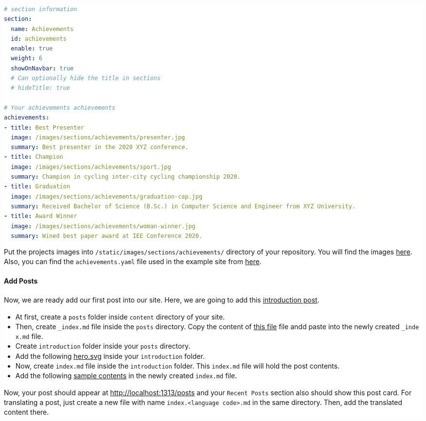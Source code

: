 ```yaml
# section information
section:
  name: Achievements
  id: achievements
  enable: true
  weight: 6
  showOnNavbar: true
  # Can optionally hide the title in sections
  # hideTitle: true

# Your achievements achievements
achievements:
- title: Best Presenter
  image: /images/sections/achievements/presenter.jpg
  summary: Best presenter in the 2020 XYZ conference.
- title: Champion
  image: /images/sections/achievements/sport.jpg
  summary: Champion in cycling inter-city cycling championship 2020.
- title: Graduation
  image: /images/sections/achievements/graduation-cap.jpg
  summary: Received Bachelor of Science (B.Sc.) in Computer Science and Engineer from XYZ University.
- title: Award Winner
  image: /images/sections/achievements/woman-winner.jpg
  summary: Wined best paper award at IEE Conference 2020.
```
Put the projects images into `/static/images/sections/achievements/` directory of your repository. You will find the images [here](https://github.com/hugo-toha/hugo-toha.github.io/tree/source/static/images/sections/achievements). Also, you can find the `achievements.yaml` file used in the example site from [here](https://github.com/hugo-toha/hugo-toha.github.io/blob/source/data/en/sections/achievements.yaml).

#### Add Posts

Now, we are ready add our first post into our site. Here, we are going to add this [introduction post](https://hugo-toha.github.io/posts/introduction/).

- At first, create a `posts` folder inside `content` directory of your site.
- Then, create `_index.md` file inside the `posts` directory. Copy the content of [this file](https://raw.githubusercontent.com/hugo-toha/hugo-toha.github.io/source/content/posts/_index.md) file andd paste into the newly created `_index.md` file.
- Create `introduction` folder inside your `posts` directory.
- Add the following [hero.svg](https://raw.githubusercontent.com/hugo-toha/hugo-toha.github.io/source/content/posts/introduction/hero.svg) inside your `introduction` folder.
- Now, create `index.md` file inside the `introduction` folder. This `index.md` file will hold the post contents.
- Add the following [sample contents](https://raw.githubusercontent.com/hugo-toha/hugo-toha.github.io/source/content/posts/introduction/index.md) in the newly created `index.md` file.

Now, your post should appear at [http://localhost:1313/posts](http://localhost:1313/posts) and your `Recent Posts` section also should show this post card. For translating a post, just create a new file with name `index.<language code>.md` in the same directory. Then, add the translated content there.
